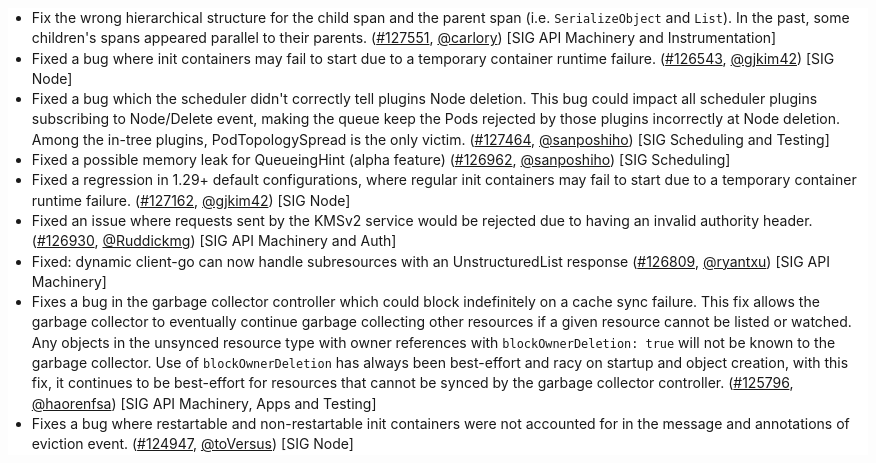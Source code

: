 - Fix the wrong hierarchical structure for the child span and the parent span (i.e. `SerializeObject` and `List`). In the past, some children's spans appeared parallel to their parents. ([#127551](https://github.com/kubernetes/kubernetes/pull/127551), [@carlory](https://github.com/carlory)) [SIG API Machinery and Instrumentation]
- Fixed a bug where init containers may fail to start due to a temporary container runtime failure. ([#126543](https://github.com/kubernetes/kubernetes/pull/126543), [@gjkim42](https://github.com/gjkim42)) [SIG Node]
- Fixed a bug which the scheduler didn't correctly tell plugins Node deletion.
  This bug could impact all scheduler plugins subscribing to Node/Delete event, making the queue keep the Pods rejected by those plugins incorrectly at Node deletion. Among the in-tree plugins, PodTopologySpread is the only victim. ([#127464](https://github.com/kubernetes/kubernetes/pull/127464), [@sanposhiho](https://github.com/sanposhiho)) [SIG Scheduling and Testing]
- Fixed a possible memory leak for QueueingHint (alpha feature) ([#126962](https://github.com/kubernetes/kubernetes/pull/126962), [@sanposhiho](https://github.com/sanposhiho)) [SIG Scheduling]
- Fixed a regression in 1.29+ default configurations, where regular init containers may fail to start due to a temporary container runtime failure. ([#127162](https://github.com/kubernetes/kubernetes/pull/127162), [@gjkim42](https://github.com/gjkim42)) [SIG Node]
- Fixed an issue where requests sent by the KMSv2 service would be rejected due to having an invalid authority header. ([#126930](https://github.com/kubernetes/kubernetes/pull/126930), [@Ruddickmg](https://github.com/Ruddickmg)) [SIG API Machinery and Auth]
- Fixed: dynamic client-go can now handle subresources with an UnstructuredList response ([#126809](https://github.com/kubernetes/kubernetes/pull/126809), [@ryantxu](https://github.com/ryantxu)) [SIG API Machinery]
- Fixes a bug in the garbage collector controller which could block indefinitely on a cache sync failure. This fix allows the garbage collector to eventually continue garbage collecting other resources if a given resource cannot be listed or watched. Any objects in the unsynced resource type with owner references with `blockOwnerDeletion: true` will not be known to the garbage collector. Use of `blockOwnerDeletion` has always been best-effort and racy on startup and object creation, with this fix, it continues to be best-effort for resources that cannot be synced by the garbage collector controller. ([#125796](https://github.com/kubernetes/kubernetes/pull/125796), [@haorenfsa](https://github.com/haorenfsa)) [SIG API Machinery, Apps and Testing]
- Fixes a bug where restartable and non-restartable init containers were not accounted for in the message and annotations of eviction event. ([#124947](https://github.com/kubernetes/kubernetes/pull/124947), [@toVersus](https://github.com/toVersus)) [SIG Node]
